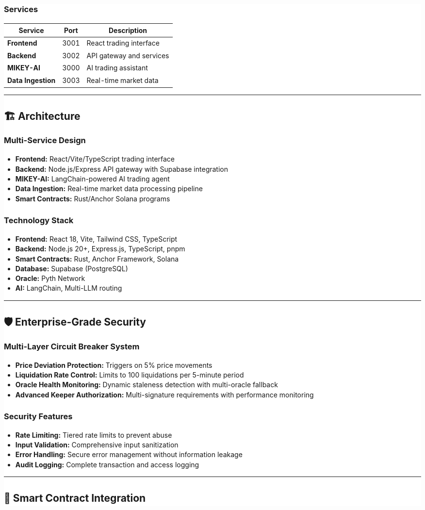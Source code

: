 ### **Services**
| Service | Port | Description |
|---------|------|-------------|
| **Frontend** | 3001 | React trading interface |
| **Backend** | 3002 | API gateway and services |
| **MIKEY-AI** | 3000 | AI trading assistant |
| **Data Ingestion** | 3003 | Real-time market data |

---

## 🏗️ **Architecture**

### **Multi-Service Design**
- **Frontend:** React/Vite/TypeScript trading interface
- **Backend:** Node.js/Express API gateway with Supabase integration
- **MIKEY-AI:** LangChain-powered AI trading agent
- **Data Ingestion:** Real-time market data processing pipeline
- **Smart Contracts:** Rust/Anchor Solana programs

### **Technology Stack**
- **Frontend:** React 18, Vite, Tailwind CSS, TypeScript
- **Backend:** Node.js 20+, Express.js, TypeScript, pnpm
- **Smart Contracts:** Rust, Anchor Framework, Solana
- **Database:** Supabase (PostgreSQL)
- **Oracle:** Pyth Network
- **AI:** LangChain, Multi-LLM routing

---

## 🛡️ **Enterprise-Grade Security**

### **Multi-Layer Circuit Breaker System**
- **Price Deviation Protection:** Triggers on 5% price movements
- **Liquidation Rate Control:** Limits to 100 liquidations per 5-minute period
- **Oracle Health Monitoring:** Dynamic staleness detection with multi-oracle fallback
- **Advanced Keeper Authorization:** Multi-signature requirements with performance monitoring

### **Security Features**
- **Rate Limiting:** Tiered rate limits to prevent abuse
- **Input Validation:** Comprehensive input sanitization
- **Error Handling:** Secure error management without information leakage
- **Audit Logging:** Complete transaction and access logging

---

## 🧪 **Smart Contract Integration**
